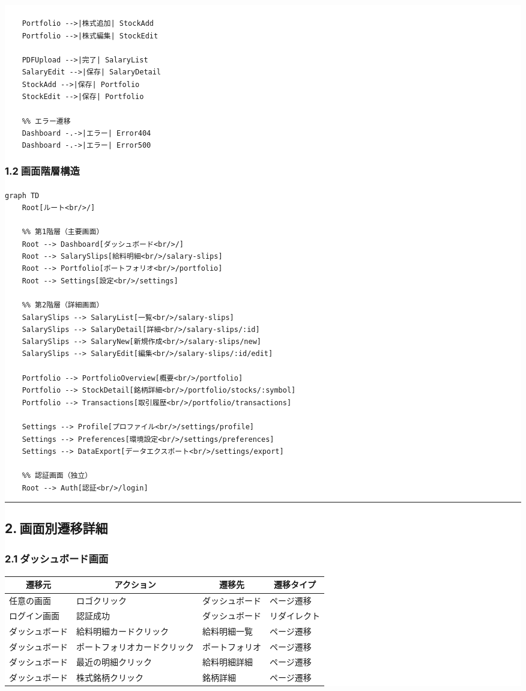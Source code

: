 ```mermaid

    Portfolio -->|株式追加| StockAdd
    Portfolio -->|株式編集| StockEdit

    PDFUpload -->|完了| SalaryList
    SalaryEdit -->|保存| SalaryDetail
    StockAdd -->|保存| Portfolio
    StockEdit -->|保存| Portfolio

    %% エラー遷移
    Dashboard -.->|エラー| Error404
    Dashboard -.->|エラー| Error500
```

### 1.2 画面階層構造

```mermaid
graph TD
    Root[ルート<br/>/]

    %% 第1階層（主要画面）
    Root --> Dashboard[ダッシュボード<br/>/]
    Root --> SalarySlips[給料明細<br/>/salary-slips]
    Root --> Portfolio[ポートフォリオ<br/>/portfolio]
    Root --> Settings[設定<br/>/settings]

    %% 第2階層（詳細画面）
    SalarySlips --> SalaryList[一覧<br/>/salary-slips]
    SalarySlips --> SalaryDetail[詳細<br/>/salary-slips/:id]
    SalarySlips --> SalaryNew[新規作成<br/>/salary-slips/new]
    SalarySlips --> SalaryEdit[編集<br/>/salary-slips/:id/edit]

    Portfolio --> PortfolioOverview[概要<br/>/portfolio]
    Portfolio --> StockDetail[銘柄詳細<br/>/portfolio/stocks/:symbol]
    Portfolio --> Transactions[取引履歴<br/>/portfolio/transactions]

    Settings --> Profile[プロファイル<br/>/settings/profile]
    Settings --> Preferences[環境設定<br/>/settings/preferences]
    Settings --> DataExport[データエクスポート<br/>/settings/export]

    %% 認証画面（独立）
    Root --> Auth[認証<br/>/login]
```

---

## 2. 画面別遷移詳細

### 2.1 ダッシュボード画面

| 遷移元         | アクション                   | 遷移先         | 遷移タイプ   |
| -------------- | ---------------------------- | -------------- | ------------ |
| 任意の画面     | ロゴクリック                 | ダッシュボード | ページ遷移   |
| ログイン画面   | 認証成功                     | ダッシュボード | リダイレクト |
| ダッシュボード | 給料明細カードクリック       | 給料明細一覧   | ページ遷移   |
| ダッシュボード | ポートフォリオカードクリック | ポートフォリオ | ページ遷移   |
| ダッシュボード | 最近の明細クリック           | 給料明細詳細   | ページ遷移   |
| ダッシュボード | 株式銘柄クリック             | 銘柄詳細       | ページ遷移   |
